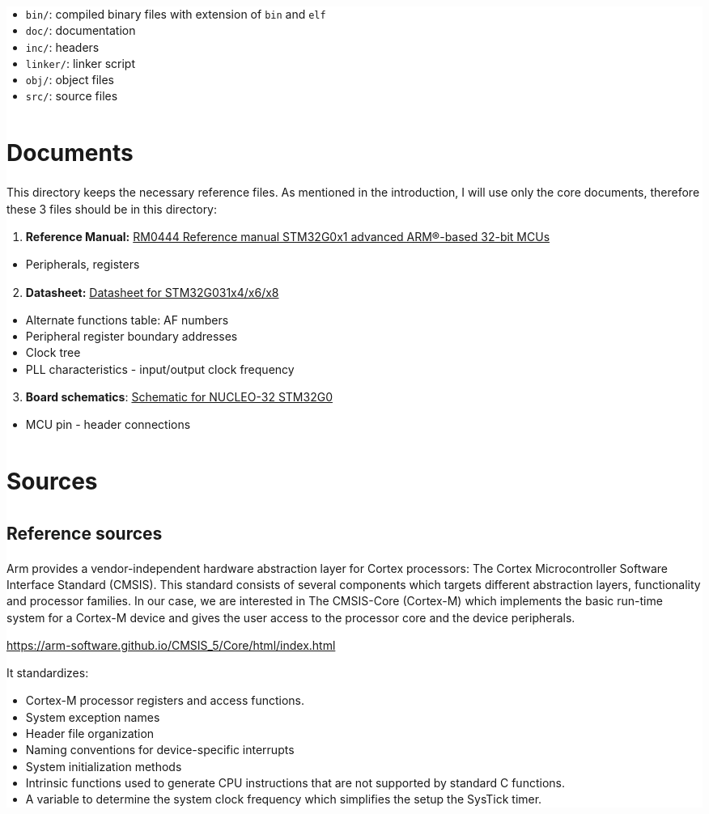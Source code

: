 * `bin/`: compiled binary files with extension of `bin` and `elf`
* `doc/`: documentation
* `inc/`: headers
* `linker/`: linker script
* `obj/`: object files
* `src/`: source files


# Documents

This directory keeps the necessary reference files.
As mentioned in the introduction, I will use only the core documents, therefore these 3 files should be in this directory:

1. **Reference Manual:** [RM0444 Reference manual STM32G0x1 advanced ARM®-based 32-bit MCUs](https://www.st.com/resource/en/reference_manual/dm00371828-stm32g0x1-advanced-armbased-32bit-mcus-stmicroelectronics.pdf)
  * Peripherals, registers
2. **Datasheet:** [Datasheet for STM32G031x4/x6/x8](https://www.st.com/resource/en/datasheet/stm32g031j6.pdf)
  * Alternate functions table: AF numbers 
  * Peripheral register boundary addresses 
  * Clock tree
  * PLL characteristics - input/output clock frequency
3. **Board schematics**: [Schematic for NUCLEO-32 STM32G0](https://www.st.com/content/ccc/resource/technical/layouts_and_diagrams/schematic_pack/group1/05/c3/27/2a/6b/db/41/f1/MB1455-G031K8-C01_Schematic/files/MB1455-G031K8-C01_Schematic.pdf/jcr:content/translations/en.MB1455-G031K8-C01_Schematic.pdf)
  * MCU pin - header connections

# Sources

## Reference sources

Arm provides a vendor-independent hardware abstraction layer for Cortex processors: The Cortex Microcontroller Software Interface Standard (CMSIS). This standard consists of several components which targets different abstraction layers, functionality and processor families. In our case, we are interested in The CMSIS-Core (Cortex-M) which implements the basic run-time system for a Cortex-M device and gives the user access to the processor core and the device peripherals. 

https://arm-software.github.io/CMSIS_5/Core/html/index.html

It standardizes:
* Cortex-M processor registers and access functions.
* System exception names
* Header file organization
* Naming conventions for device-specific interrupts
* System initialization methods
* Intrinsic functions used to generate CPU instructions that are not supported by standard C functions.
* A variable to determine the system clock frequency which simplifies the setup the SysTick timer.
